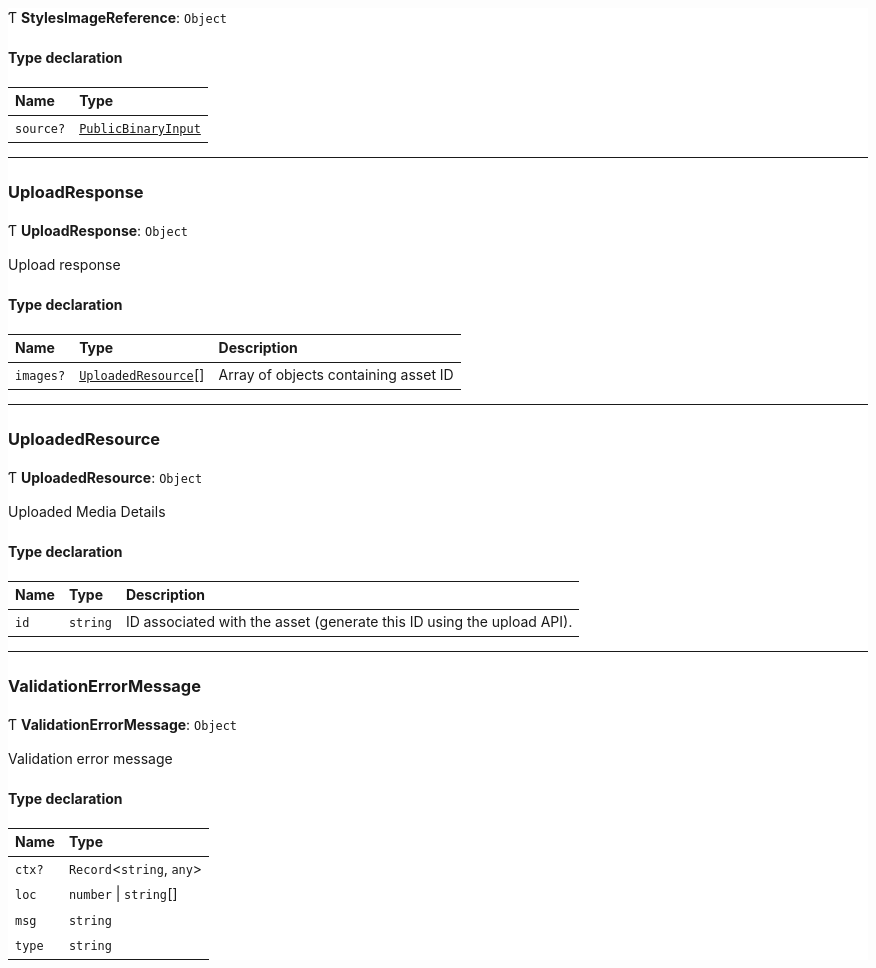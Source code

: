Ƭ **StylesImageReference**: `Object`

#### Type declaration

| Name | Type |
| :------ | :------ |
| `source?` | [`PublicBinaryInput`](index.md#publicbinaryinput) |

___

### UploadResponse

Ƭ **UploadResponse**: `Object`

Upload response

#### Type declaration

| Name | Type | Description |
| :------ | :------ | :------ |
| `images?` | [`UploadedResource`](index.md#uploadedresource)[] | Array of objects containing asset ID |

___

### UploadedResource

Ƭ **UploadedResource**: `Object`

Uploaded Media Details

#### Type declaration

| Name | Type | Description |
| :------ | :------ | :------ |
| `id` | `string` | ID associated with the asset (generate this ID using the upload API). |

___

### ValidationErrorMessage

Ƭ **ValidationErrorMessage**: `Object`

Validation error message

#### Type declaration

| Name | Type |
| :------ | :------ |
| `ctx?` | `Record`\<`string`, `any`\> |
| `loc` | `number` \| `string`[] |
| `msg` | `string` |
| `type` | `string` |
